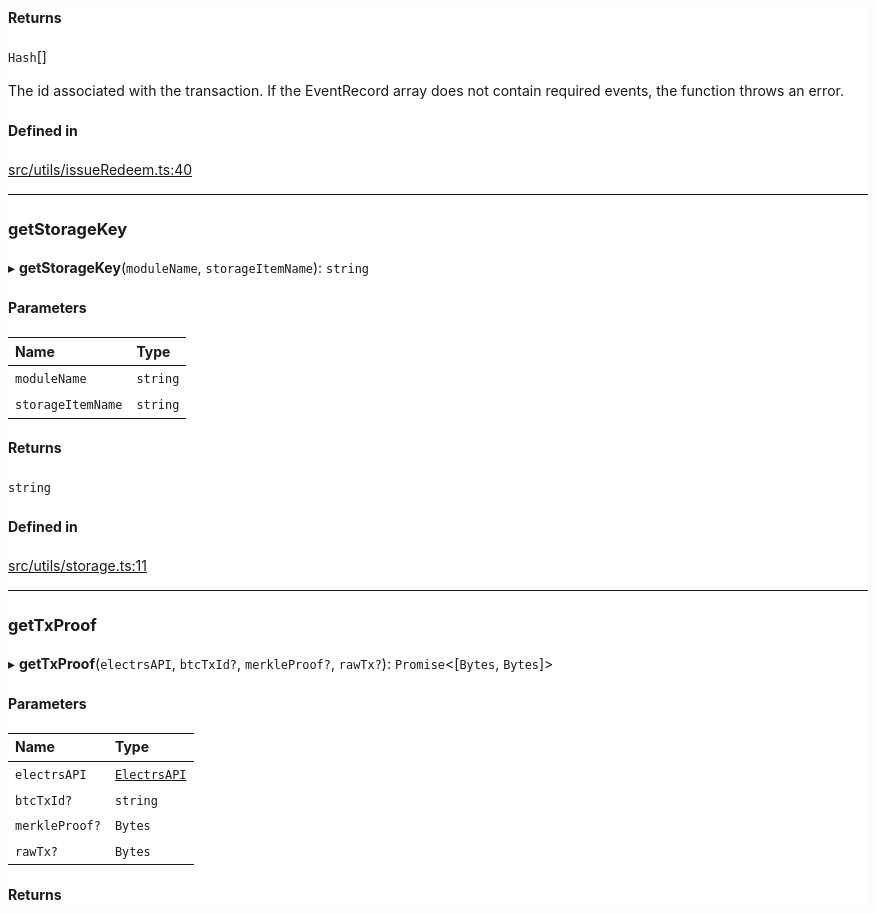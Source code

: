#### Returns

`Hash`[]

The id associated with the transaction. If the EventRecord array does not
contain required events, the function throws an error.

#### Defined in

[src/utils/issueRedeem.ts:40](https://github.com/interlay/interbtc-js/blob/f88be88/src/utils/issueRedeem.ts#L40)

___

### getStorageKey

▸ **getStorageKey**(`moduleName`, `storageItemName`): `string`

#### Parameters

| Name | Type |
| :------ | :------ |
| `moduleName` | `string` |
| `storageItemName` | `string` |

#### Returns

`string`

#### Defined in

[src/utils/storage.ts:11](https://github.com/interlay/interbtc-js/blob/f88be88/src/utils/storage.ts#L11)

___

### getTxProof

▸ **getTxProof**(`electrsAPI`, `btcTxId?`, `merkleProof?`, `rawTx?`): `Promise`<[`Bytes`, `Bytes`]\>

#### Parameters

| Name | Type |
| :------ | :------ |
| `electrsAPI` | [`ElectrsAPI`](/interfaces/ElectrsAPI.md) |
| `btcTxId?` | `string` |
| `merkleProof?` | `Bytes` |
| `rawTx?` | `Bytes` |

#### Returns

